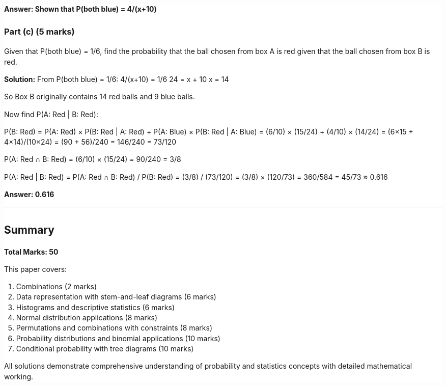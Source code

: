 **Answer: Shown that P(both blue) = 4/(x+10)**

### Part (c) (5 marks)
Given that P(both blue) = 1/6, find the probability that the ball chosen from box A is red given that the ball chosen from box B is red.

**Solution:**
From P(both blue) = 1/6:
4/(x+10) = 1/6
24 = x + 10
x = 14

So Box B originally contains 14 red balls and 9 blue balls.

Now find P(A: Red | B: Red):

P(B: Red) = P(A: Red) × P(B: Red | A: Red) + P(A: Blue) × P(B: Red | A: Blue)
          = (6/10) × (15/24) + (4/10) × (14/24)
          = (6×15 + 4×14)/(10×24)
          = (90 + 56)/240
          = 146/240
          = 73/120

P(A: Red ∩ B: Red) = (6/10) × (15/24) = 90/240 = 3/8

P(A: Red | B: Red) = P(A: Red ∩ B: Red) / P(B: Red)
                   = (3/8) / (73/120)
                   = (3/8) × (120/73)
                   = 360/584
                   = 45/73
                   ≈ 0.616

**Answer: 0.616**

---

## Summary
**Total Marks: 50**

This paper covers:
1. Combinations (2 marks)
2. Data representation with stem-and-leaf diagrams (6 marks)
3. Histograms and descriptive statistics (6 marks)
4. Normal distribution applications (8 marks)
5. Permutations and combinations with constraints (8 marks)
6. Probability distributions and binomial applications (10 marks)
7. Conditional probability with tree diagrams (10 marks)

All solutions demonstrate comprehensive understanding of probability and statistics concepts with detailed mathematical working.
